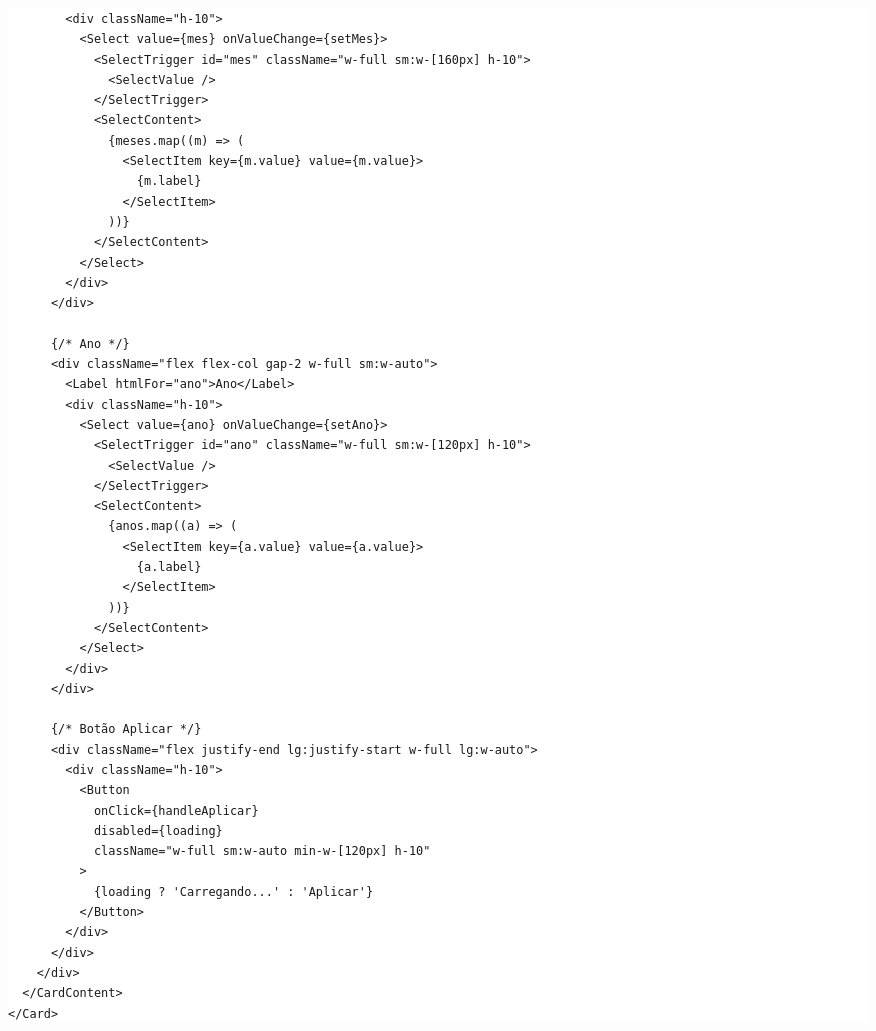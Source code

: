 ```tsx
        <div className="h-10">
          <Select value={mes} onValueChange={setMes}>
            <SelectTrigger id="mes" className="w-full sm:w-[160px] h-10">
              <SelectValue />
            </SelectTrigger>
            <SelectContent>
              {meses.map((m) => (
                <SelectItem key={m.value} value={m.value}>
                  {m.label}
                </SelectItem>
              ))}
            </SelectContent>
          </Select>
        </div>
      </div>

      {/* Ano */}
      <div className="flex flex-col gap-2 w-full sm:w-auto">
        <Label htmlFor="ano">Ano</Label>
        <div className="h-10">
          <Select value={ano} onValueChange={setAno}>
            <SelectTrigger id="ano" className="w-full sm:w-[120px] h-10">
              <SelectValue />
            </SelectTrigger>
            <SelectContent>
              {anos.map((a) => (
                <SelectItem key={a.value} value={a.value}>
                  {a.label}
                </SelectItem>
              ))}
            </SelectContent>
          </Select>
        </div>
      </div>

      {/* Botão Aplicar */}
      <div className="flex justify-end lg:justify-start w-full lg:w-auto">
        <div className="h-10">
          <Button 
            onClick={handleAplicar} 
            disabled={loading} 
            className="w-full sm:w-auto min-w-[120px] h-10"
          >
            {loading ? 'Carregando...' : 'Aplicar'}
          </Button>
        </div>
      </div>
    </div>
  </CardContent>
</Card>
```
